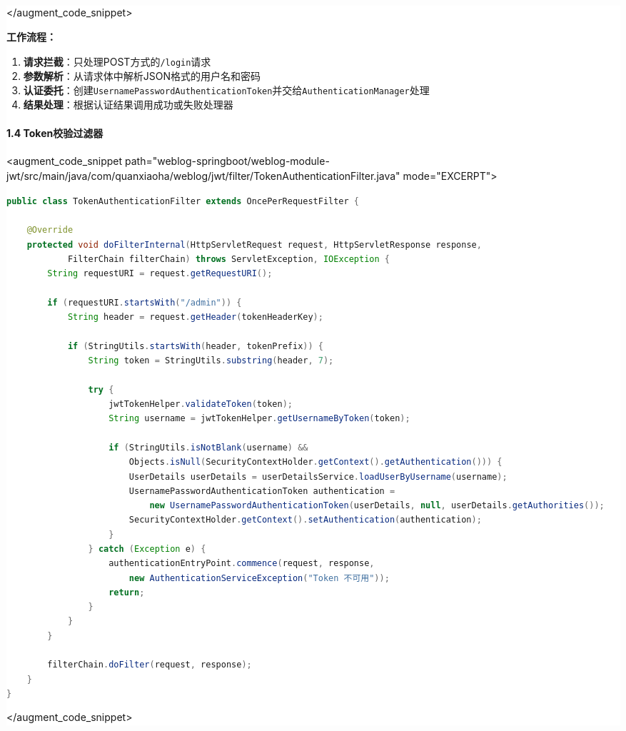 </augment_code_snippet>

**工作流程：**

1. **请求拦截**：只处理POST方式的`/login`请求
2. **参数解析**：从请求体中解析JSON格式的用户名和密码
3. **认证委托**：创建`UsernamePasswordAuthenticationToken`并交给`AuthenticationManager`处理
4. **结果处理**：根据认证结果调用成功或失败处理器

#### 1.4 Token校验过滤器

<augment_code_snippet path="weblog-springboot/weblog-module-jwt/src/main/java/com/quanxiaoha/weblog/jwt/filter/TokenAuthenticationFilter.java" mode="EXCERPT">
````java
public class TokenAuthenticationFilter extends OncePerRequestFilter {

    @Override
    protected void doFilterInternal(HttpServletRequest request, HttpServletResponse response,
            FilterChain filterChain) throws ServletException, IOException {
        String requestURI = request.getRequestURI();

        if (requestURI.startsWith("/admin")) {
            String header = request.getHeader(tokenHeaderKey);

            if (StringUtils.startsWith(header, tokenPrefix)) {
                String token = StringUtils.substring(header, 7);

                try {
                    jwtTokenHelper.validateToken(token);
                    String username = jwtTokenHelper.getUsernameByToken(token);

                    if (StringUtils.isNotBlank(username) &&
                        Objects.isNull(SecurityContextHolder.getContext().getAuthentication())) {
                        UserDetails userDetails = userDetailsService.loadUserByUsername(username);
                        UsernamePasswordAuthenticationToken authentication =
                            new UsernamePasswordAuthenticationToken(userDetails, null, userDetails.getAuthorities());
                        SecurityContextHolder.getContext().setAuthentication(authentication);
                    }
                } catch (Exception e) {
                    authenticationEntryPoint.commence(request, response,
                        new AuthenticationServiceException("Token 不可用"));
                    return;
                }
            }
        }

        filterChain.doFilter(request, response);
    }
}
````
</augment_code_snippet>
